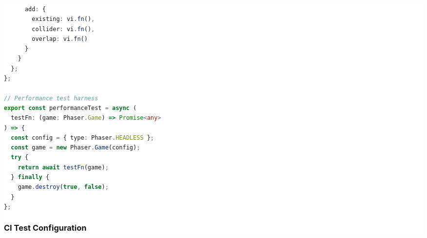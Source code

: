 ```typescript
      add: {
        existing: vi.fn(),
        collider: vi.fn(),
        overlap: vi.fn()
      }
    }
  };
};

// Performance test harness
export const performanceTest = async (
  testFn: (game: Phaser.Game) => Promise<any>
) => {
  const config = { type: Phaser.HEADLESS };
  const game = new Phaser.Game(config);
  try {
    return await testFn(game);
  } finally {
    game.destroy(true, false);
  }
};
```

### CI Test Configuration

```yaml
